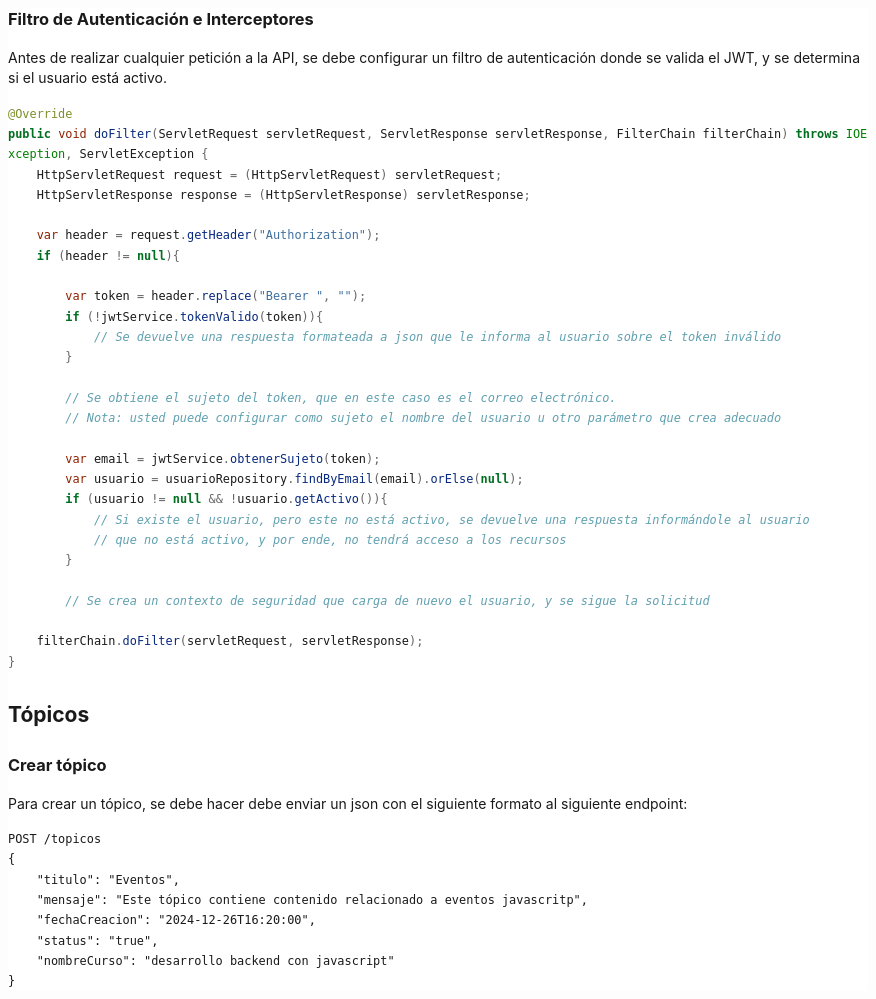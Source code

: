 ### Filtro de Autenticación e Interceptores

Antes de realizar cualquier petición a la API, se debe configurar un filtro de autenticación donde se valida el JWT, y se determina si el usuario está activo. 

```Java
@Override
public void doFilter(ServletRequest servletRequest, ServletResponse servletResponse, FilterChain filterChain) throws IOException, ServletException {
    HttpServletRequest request = (HttpServletRequest) servletRequest;
    HttpServletResponse response = (HttpServletResponse) servletResponse;

    var header = request.getHeader("Authorization");
    if (header != null){

        var token = header.replace("Bearer ", "");
        if (!jwtService.tokenValido(token)){
            // Se devuelve una respuesta formateada a json que le informa al usuario sobre el token inválido
        }

        // Se obtiene el sujeto del token, que en este caso es el correo electrónico.
        // Nota: usted puede configurar como sujeto el nombre del usuario u otro parámetro que crea adecuado

        var email = jwtService.obtenerSujeto(token);
        var usuario = usuarioRepository.findByEmail(email).orElse(null);
        if (usuario != null && !usuario.getActivo()){
            // Si existe el usuario, pero este no está activo, se devuelve una respuesta informándole al usuario
            // que no está activo, y por ende, no tendrá acceso a los recursos
        }
          
        // Se crea un contexto de seguridad que carga de nuevo el usuario, y se sigue la solicitud

    filterChain.doFilter(servletRequest, servletResponse);
}
```

## Tópicos

### Crear tópico

Para crear un tópico, se debe hacer debe enviar un json con el siguiente formato al siguiente endpoint:

```http
POST /topicos
{
    "titulo": "Eventos",
    "mensaje": "Este tópico contiene contenido relacionado a eventos javascritp",
    "fechaCreacion": "2024-12-26T16:20:00",
    "status": "true",
    "nombreCurso": "desarrollo backend con javascript"
}
```
